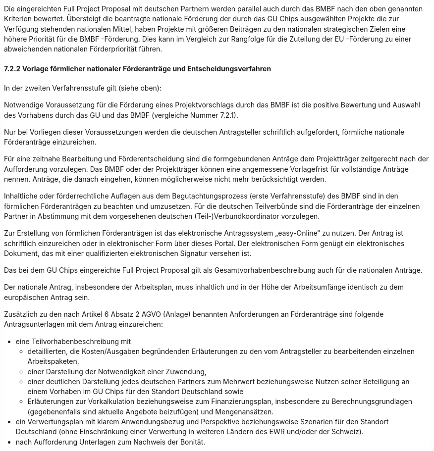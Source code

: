 Die eingereichten Full Project Proposal mit deutschen Partnern werden parallel auch durch das  BMBF  nach den oben genannten Kriterien bewertet. Übersteigt die beantragte nationale Förderung der durch das GU Chips ausgewählten Projekte die zur Verfügung stehenden nationalen Mittel, haben Projekte mit größeren Beiträgen zu den nationalen strategischen Zielen eine höhere Priorität für die  BMBF  -Förderung. Dies kann im Vergleich zur Rangfolge für die Zuteilung der  EU  -Förderung zu einer abweichenden nationalen Förderpriorität führen. 

####  7.2.2 Vorlage förmlicher nationaler Förderanträge und Entscheidungsverfahren 

In der zweiten Verfahrensstufe gilt (siehe oben): 

Notwendige Voraussetzung für die Förderung eines Projektvorschlags durch das  BMBF  ist die positive Bewertung und Auswahl des Vorhabens durch das GU und das  BMBF  (vergleiche Nummer 7.2.1). 

Nur bei Vorliegen dieser Voraussetzungen werden die deutschen Antragsteller schriftlich aufgefordert, förmliche nationale Förderanträge einzureichen. 

Für eine zeitnahe Bearbeitung und Förderentscheidung sind die formgebundenen Anträge dem Projektträger zeitgerecht nach der Aufforderung vorzulegen. Das  BMBF  oder der Projektträger können eine angemessene Vorlagefrist für vollständige Anträge nennen. Anträge, die danach eingehen, können möglicherweise nicht mehr berücksichtigt werden. 

Inhaltliche oder förderrechtliche Auflagen aus dem Begutachtungsprozess (erste Verfahrensstufe) des  BMBF  sind in den förmlichen Förderanträgen zu beachten und umzusetzen. Für die deutschen Teilverbünde sind die Förderanträge der einzelnen Partner in Abstimmung mit dem vorgesehenen deutschen (Teil-)Verbundkoordinator vorzulegen. 

Zur Erstellung von förmlichen Förderanträgen ist das elektronische Antragssystem „easy-Online“ zu nutzen. Der Antrag ist schriftlich einzureichen oder in elektronischer Form über dieses Portal. Der elektronischen Form genügt ein elektronisches Dokument, das mit einer qualifizierten elektronischen Signatur versehen ist. 

Das bei dem GU Chips eingereichte Full Project Proposal gilt als Gesamtvorhabenbeschreibung auch für die nationalen Anträge. 

Der nationale Antrag, insbesondere der Arbeitsplan, muss inhaltlich und in der Höhe der Arbeitsumfänge identisch zu dem europäischen Antrag sein. 

Zusätzlich zu den nach Artikel 6 Absatz 2  AGVO  (Anlage) benannten Anforderungen an Förderanträge sind folgende Antragsunterlagen mit dem Antrag einzureichen: 

  * eine Teilvorhabenbeschreibung mit 
    * detaillierten, die Kosten/Ausgaben begründenden Erläuterungen zu den vom Antragsteller zu bearbeitenden einzelnen Arbeitspaketen, 
    * einer Darstellung der Notwendigkeit einer Zuwendung, 
    * einer deutlichen Darstellung jedes deutschen Partners zum Mehrwert beziehungsweise Nutzen seiner Beteiligung an einem Vorhaben im GU Chips für den Standort Deutschland sowie 
    * Erläuterungen zur Vorkalkulation beziehungsweise zum Finanzierungsplan, insbesondere zu Berechnungsgrundlagen (gegebenenfalls sind aktuelle Angebote beizufügen) und Mengenansätzen. 
  * ein Verwertungsplan mit klarem Anwendungsbezug und Perspektive beziehungsweise Szenarien für den Standort Deutschland (ohne Einschränkung einer Verwertung in weiteren Ländern des EWR und/oder der Schweiz). 
  * nach Aufforderung Unterlagen zum Nachweis der Bonität. 


